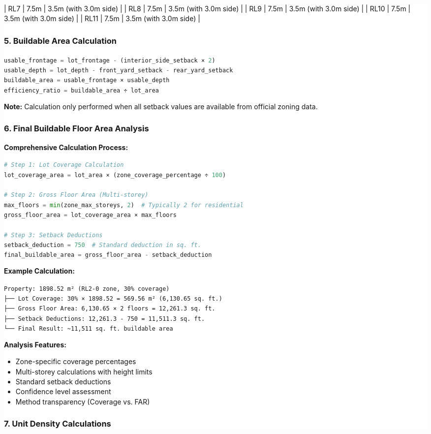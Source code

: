 | RL7 | 7.5m | 3.5m (with 3.0m side) |
| RL8 | 7.5m | 3.5m (with 3.0m side) |
| RL9 | 7.5m | 3.5m (with 3.0m side) |
| RL10 | 7.5m | 3.5m (with 3.0m side) |
| RL11 | 7.5m | 3.5m (with 3.0m side) |

### 5. Buildable Area Calculation

```python
usable_frontage = lot_frontage - (interior_side_setback × 2)
usable_depth = lot_depth - front_yard_setback - rear_yard_setback
buildable_area = usable_frontage × usable_depth
efficiency_ratio = buildable_area ÷ lot_area
```

**Note:** Calculation only performed when all setback values are available from official zoning data.

### 6. Final Buildable Floor Area Analysis

**Comprehensive Calculation Process:**
```python
# Step 1: Lot Coverage Calculation
lot_coverage_area = lot_area × (zone_coverage_percentage ÷ 100)

# Step 2: Gross Floor Area (Multi-storey)
max_floors = min(zone_max_storeys, 2)  # Typically 2 for residential
gross_floor_area = lot_coverage_area × max_floors

# Step 3: Setback Deductions
setback_deduction = 750  # Standard deduction in sq. ft.
final_buildable_area = gross_floor_area - setback_deduction
```

**Example Calculation:**
```
Property: 1898.52 m² (RL2-0 zone, 30% coverage)
├── Lot Coverage: 30% × 1898.52 = 569.56 m² (6,130.65 sq. ft.)
├── Gross Floor Area: 6,130.65 × 2 floors = 12,261.3 sq. ft.
├── Setback Deductions: 12,261.3 - 750 = 11,511.3 sq. ft.
└── Final Result: ~11,511 sq. ft. buildable area
```

**Analysis Features:**
- Zone-specific coverage percentages
- Multi-storey calculations with height limits  
- Standard setback deductions
- Confidence level assessment
- Method transparency (Coverage vs. FAR)

### 7. Unit Density Calculations
